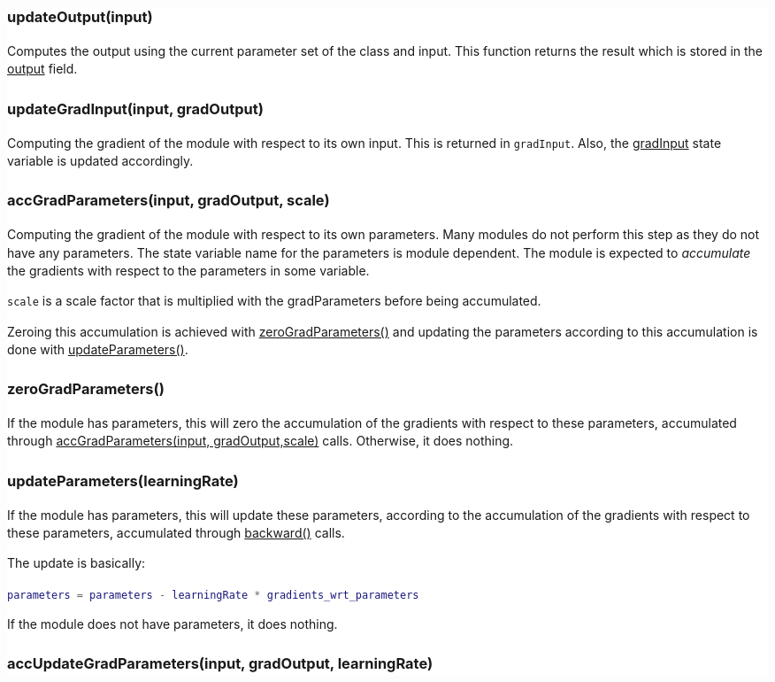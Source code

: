 <a name="nn.Module.updateOutput"></a>
### updateOutput(input) ###

Computes the output using the current parameter set of the class and
input. This function returns the result which is stored in the
[output](#output) field.

<a name="nn.Module.updateGradInput"></a>
### updateGradInput(input, gradOutput) ###

Computing the gradient of the module with respect to its own
input. This is returned in `gradInput`. Also, the
[gradInput](#gradinput) state variable is updated
accordingly.

<a name="nn.Module.accGradParameters"></a>
### accGradParameters(input, gradOutput, scale) ###

Computing the gradient of the module with respect to its
own parameters. Many modules do not perform this step as they do not
have any parameters. The state variable name for the parameters is
module dependent. The module is expected to _accumulate_ the
gradients with respect to the parameters in some variable.

`scale` is a scale factor that is multiplied with the gradParameters before being accumulated.

Zeroing this accumulation is achieved with
[zeroGradParameters()](#nn.Module.zeroGradParameters) and updating
the parameters according to this accumulation is done with
[updateParameters()](#nn.Module.updateParameters).

<a name="nn.Module.zeroGradParameters"></a>
### zeroGradParameters() ###

If the module has parameters, this will zero the accumulation of the
gradients with respect to these parameters, accumulated through
[accGradParameters(input, gradOutput,scale)](#nn.Module.accGradParameters)
calls. Otherwise, it does nothing.

<a name="nn.Module.updateParameters"></a>
### updateParameters(learningRate) ###

If the module has parameters, this will update these parameters, according
to the accumulation of the gradients with respect to these parameters,
accumulated through [backward()](#nn.Module.backward) calls.

The update is basically:
```lua
parameters = parameters - learningRate * gradients_wrt_parameters
```
If the module does not have parameters, it does nothing.

<a name="nn.Module.accUpdateGradParameters"></a>
### accUpdateGradParameters(input, gradOutput, learningRate) ###
